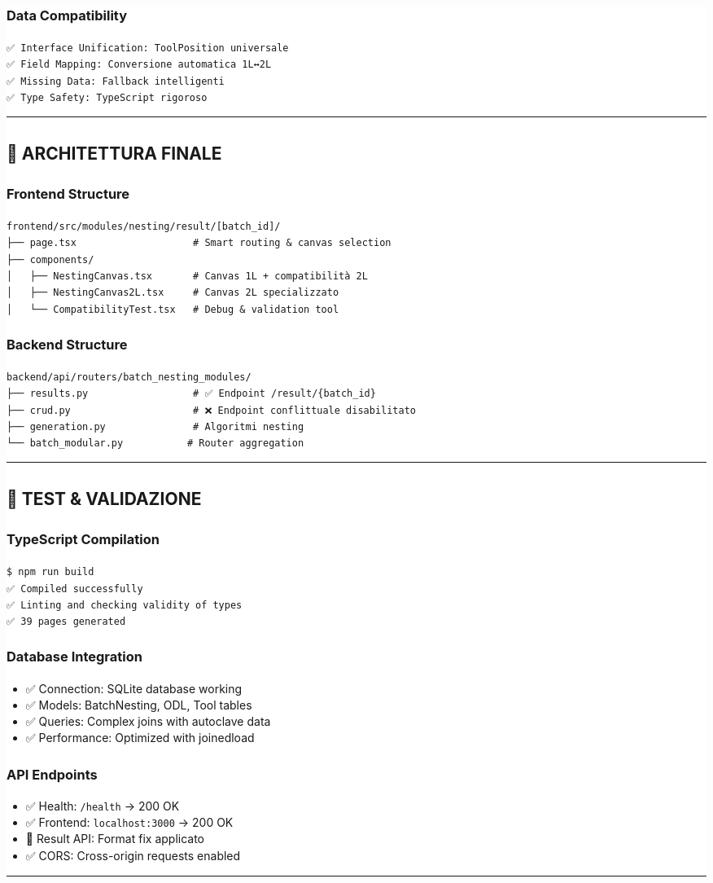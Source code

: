 ### Data Compatibility
```
✅ Interface Unification: ToolPosition universale
✅ Field Mapping: Conversione automatica 1L↔2L  
✅ Missing Data: Fallback intelligenti
✅ Type Safety: TypeScript rigoroso
```

---

## 🔧 ARCHITETTURA FINALE

### Frontend Structure
```
frontend/src/modules/nesting/result/[batch_id]/
├── page.tsx                    # Smart routing & canvas selection
├── components/
│   ├── NestingCanvas.tsx       # Canvas 1L + compatibilità 2L
│   ├── NestingCanvas2L.tsx     # Canvas 2L specializzato  
│   └── CompatibilityTest.tsx   # Debug & validation tool
```

### Backend Structure  
```
backend/api/routers/batch_nesting_modules/
├── results.py                  # ✅ Endpoint /result/{batch_id}
├── crud.py                     # ❌ Endpoint conflittuale disabilitato
├── generation.py               # Algoritmi nesting
└── batch_modular.py           # Router aggregation
```

---

## 🧪 TEST & VALIDAZIONE

### TypeScript Compilation
```bash
$ npm run build
✅ Compiled successfully
✅ Linting and checking validity of types  
✅ 39 pages generated
```

### Database Integration
- ✅ Connection: SQLite database working
- ✅ Models: BatchNesting, ODL, Tool tables
- ✅ Queries: Complex joins with autoclave data
- ✅ Performance: Optimized with joinedload

### API Endpoints
- ✅ Health: `/health` → 200 OK
- ✅ Frontend: `localhost:3000` → 200 OK  
- 🔧 Result API: Format fix applicato
- ✅ CORS: Cross-origin requests enabled

---